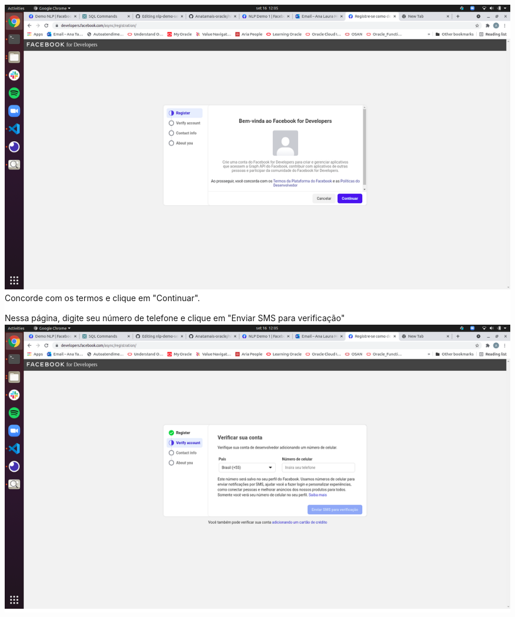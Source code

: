 ![alt text](https://github.com/Anatamais-oracle/nlp-demo-sentiment/blob/master/images/Screenshot%20from%202021-09-16%2012-05-48.png)
Concorde com os termos e clique em "Continuar". 

Nessa página, digite seu número de telefone e clique em "Enviar SMS para verificação"
![alt_text](https://github.com/Anatamais-oracle/nlp-demo-sentiment/blob/master/images/Screenshot%20from%202021-09-16%2012-05-53.png)
